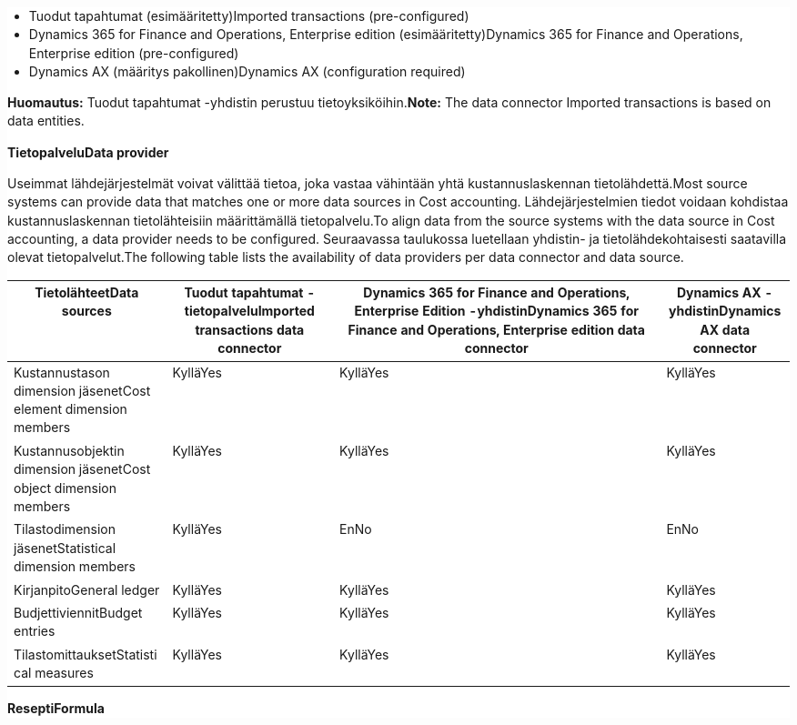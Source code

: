 -  <span data-ttu-id="b78bc-195">Tuodut tapahtumat (esimääritetty)</span><span class="sxs-lookup"><span data-stu-id="b78bc-195">Imported transactions (pre-configured)</span></span>
-  <span data-ttu-id="b78bc-196">Dynamics 365 for Finance and Operations, Enterprise edition (esimääritetty)</span><span class="sxs-lookup"><span data-stu-id="b78bc-196">Dynamics 365 for Finance and Operations, Enterprise edition (pre-configured)</span></span>
-  <span data-ttu-id="b78bc-197">Dynamics AX (määritys pakollinen)</span><span class="sxs-lookup"><span data-stu-id="b78bc-197">Dynamics AX (configuration required)</span></span>

<span data-ttu-id="b78bc-198">**Huomautus:** Tuodut tapahtumat -yhdistin perustuu tietoyksiköihin.</span><span class="sxs-lookup"><span data-stu-id="b78bc-198">**Note:** The data connector Imported transactions is based on data entities.</span></span>

<span data-ttu-id="b78bc-199">**Tietopalvelu**</span><span class="sxs-lookup"><span data-stu-id="b78bc-199">**Data provider**</span></span>

<span data-ttu-id="b78bc-200">Useimmat lähdejärjestelmät voivat välittää tietoa, joka vastaa vähintään yhtä kustannuslaskennan tietolähdettä.</span><span class="sxs-lookup"><span data-stu-id="b78bc-200">Most source systems can provide data that matches one or more data sources in Cost accounting.</span></span> <span data-ttu-id="b78bc-201">Lähdejärjestelmien tiedot voidaan kohdistaa kustannuslaskennan tietolähteisiin määrittämällä tietopalvelu.</span><span class="sxs-lookup"><span data-stu-id="b78bc-201">To align data from the source systems with the data source in Cost accounting, a data provider needs to be configured.</span></span> <span data-ttu-id="b78bc-202">Seuraavassa taulukossa luetellaan yhdistin- ja tietolähdekohtaisesti saatavilla olevat tietopalvelut.</span><span class="sxs-lookup"><span data-stu-id="b78bc-202">The following table lists the availability of data providers per data connector and data source.</span></span>

|  <span data-ttu-id="b78bc-203">**Tietolähteet**</span><span class="sxs-lookup"><span data-stu-id="b78bc-203">**Data sources**</span></span> |  <span data-ttu-id="b78bc-204">**Tuodut tapahtumat -tietopalvelu**</span><span class="sxs-lookup"><span data-stu-id="b78bc-204">**Imported transactions data connector**</span></span> | <span data-ttu-id="b78bc-205">**Dynamics 365 for Finance and Operations, Enterprise Edition -yhdistin**</span><span class="sxs-lookup"><span data-stu-id="b78bc-205">**Dynamics 365 for Finance and Operations, Enterprise edition data connector**</span></span>  | <span data-ttu-id="b78bc-206">**Dynamics AX -yhdistin**</span><span class="sxs-lookup"><span data-stu-id="b78bc-206">**Dynamics AX data connector**</span></span>  |
|---|---|---|---|
| <span data-ttu-id="b78bc-207">Kustannustason dimension jäsenet</span><span class="sxs-lookup"><span data-stu-id="b78bc-207">Cost element dimension members</span></span>  |  <span data-ttu-id="b78bc-208">Kyllä</span><span class="sxs-lookup"><span data-stu-id="b78bc-208">Yes</span></span> | <span data-ttu-id="b78bc-209">Kyllä</span><span class="sxs-lookup"><span data-stu-id="b78bc-209">Yes</span></span>  | <span data-ttu-id="b78bc-210">Kyllä</span><span class="sxs-lookup"><span data-stu-id="b78bc-210">Yes</span></span>  |
|  <span data-ttu-id="b78bc-211">Kustannusobjektin dimension jäsenet</span><span class="sxs-lookup"><span data-stu-id="b78bc-211">Cost object dimension members</span></span> |  <span data-ttu-id="b78bc-212">Kyllä</span><span class="sxs-lookup"><span data-stu-id="b78bc-212">Yes</span></span> | <span data-ttu-id="b78bc-213">Kyllä</span><span class="sxs-lookup"><span data-stu-id="b78bc-213">Yes</span></span>  | <span data-ttu-id="b78bc-214">Kyllä</span><span class="sxs-lookup"><span data-stu-id="b78bc-214">Yes</span></span>  |
|  <span data-ttu-id="b78bc-215">Tilastodimension jäsenet</span><span class="sxs-lookup"><span data-stu-id="b78bc-215">Statistical dimension members</span></span> | <span data-ttu-id="b78bc-216">Kyllä</span><span class="sxs-lookup"><span data-stu-id="b78bc-216">Yes</span></span>  | <span data-ttu-id="b78bc-217">En</span><span class="sxs-lookup"><span data-stu-id="b78bc-217">No</span></span>  | <span data-ttu-id="b78bc-218">En</span><span class="sxs-lookup"><span data-stu-id="b78bc-218">No</span></span>  |
|  <span data-ttu-id="b78bc-219">Kirjanpito</span><span class="sxs-lookup"><span data-stu-id="b78bc-219">General ledger</span></span> | <span data-ttu-id="b78bc-220">Kyllä</span><span class="sxs-lookup"><span data-stu-id="b78bc-220">Yes</span></span>  | <span data-ttu-id="b78bc-221">Kyllä</span><span class="sxs-lookup"><span data-stu-id="b78bc-221">Yes</span></span>  | <span data-ttu-id="b78bc-222">Kyllä</span><span class="sxs-lookup"><span data-stu-id="b78bc-222">Yes</span></span>  |
|  <span data-ttu-id="b78bc-223">Budjettiviennit</span><span class="sxs-lookup"><span data-stu-id="b78bc-223">Budget entries</span></span>  | <span data-ttu-id="b78bc-224">Kyllä</span><span class="sxs-lookup"><span data-stu-id="b78bc-224">Yes</span></span>  | <span data-ttu-id="b78bc-225">Kyllä</span><span class="sxs-lookup"><span data-stu-id="b78bc-225">Yes</span></span>  | <span data-ttu-id="b78bc-226">Kyllä</span><span class="sxs-lookup"><span data-stu-id="b78bc-226">Yes</span></span>  |
|  <span data-ttu-id="b78bc-227">Tilastomittaukset</span><span class="sxs-lookup"><span data-stu-id="b78bc-227">Statistical measures</span></span> | <span data-ttu-id="b78bc-228">Kyllä</span><span class="sxs-lookup"><span data-stu-id="b78bc-228">Yes</span></span>  | <span data-ttu-id="b78bc-229">Kyllä</span><span class="sxs-lookup"><span data-stu-id="b78bc-229">Yes</span></span>  | <span data-ttu-id="b78bc-230">Kyllä</span><span class="sxs-lookup"><span data-stu-id="b78bc-230">Yes</span></span>  |

<span data-ttu-id="b78bc-231">**Resepti**</span><span class="sxs-lookup"><span data-stu-id="b78bc-231">**Formula**</span></span>
